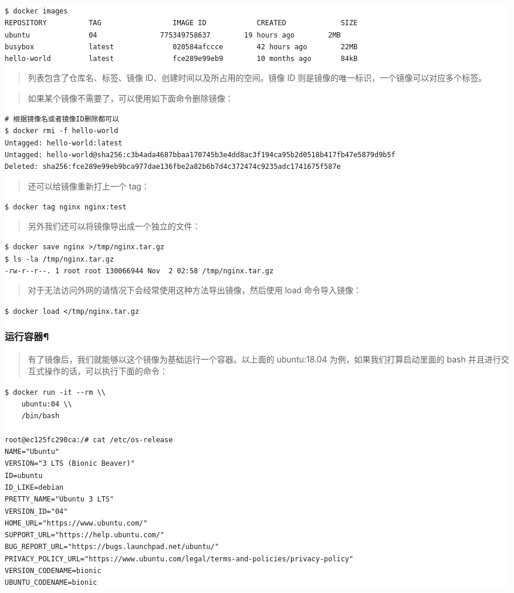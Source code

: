 ```
$ docker images
REPOSITORY          TAG                 IMAGE ID            CREATED             SIZE
ubuntu              04               775349758637        19 hours ago        2MB
busybox             latest              020584afccce        42 hours ago        22MB
hello-world         latest              fce289e99eb9        10 months ago       84kB
```

> 列表包含了仓库名、标签、镜像 ID、创建时间以及所占用的空间。镜像 ID 则是镜像的唯一标识，一个镜像可以对应多个标签。

> 如果某个镜像不需要了，可以使用如下面命令删除镜像：

```
# 根据镜像名或者镜像ID删除都可以
$ docker rmi -f hello-world
Untagged: hello-world:latest
Untagged: hello-world@sha256:c3b4ada4687bbaa170745b3e4dd8ac3f194ca95b2d0518b417fb47e5879d9b5f
Deleted: sha256:fce289e99eb9bca977dae136fbe2a82b6b7d4c372474c9235adc1741675f587e
```

> 还可以给镜像重新打上一个 tag：

```
$ docker tag nginx nginx:test
```

> 另外我们还可以将镜像导出成一个独立的文件：

```
$ docker save nginx >/tmp/nginx.tar.gz
$ ls -la /tmp/nginx.tar.gz
-rw-r--r--. 1 root root 130066944 Nov  2 02:58 /tmp/nginx.tar.gz
```

> 对于无法访问外网的请情况下会经常使用这种方法导出镜像，然后使用 load 命令导入镜像：

```
$ docker load </tmp/nginx.tar.gz
```

### 运行容器¶

> 有了镜像后，我们就能够以这个镜像为基础运行一个容器。以上面的 ubuntu:18.04 为例，如果我们打算启动里面的 bash 并且进行交互式操作的话，可以执行下面的命令：

```
$ docker run -it --rm \\
    ubuntu:04 \\
    /bin/bash

root@ec125fc290ca:/# cat /etc/os-release
NAME="Ubuntu"
VERSION="3 LTS (Bionic Beaver)"
ID=ubuntu
ID_LIKE=debian
PRETTY_NAME="Ubuntu 3 LTS"
VERSION_ID="04"
HOME_URL="https://www.ubuntu.com/"
SUPPORT_URL="https://help.ubuntu.com/"
BUG_REPORT_URL="https://bugs.launchpad.net/ubuntu/"
PRIVACY_POLICY_URL="https://www.ubuntu.com/legal/terms-and-policies/privacy-policy"
VERSION_CODENAME=bionic
UBUNTU_CODENAME=bionic
```
